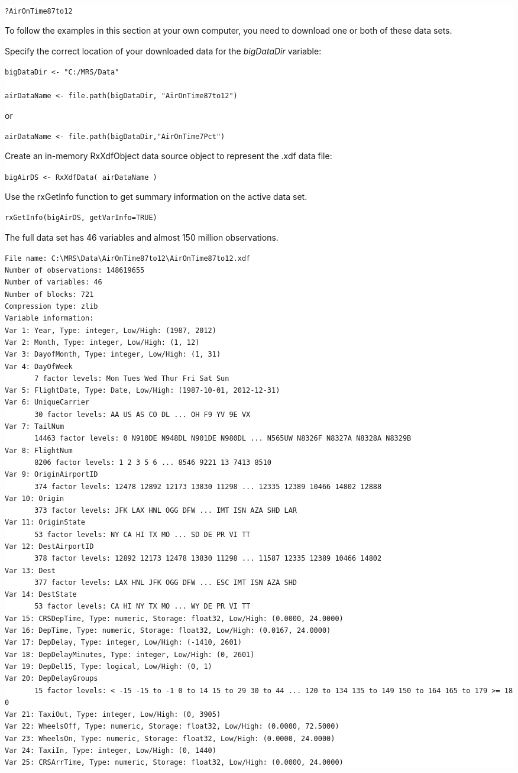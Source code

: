 	?AirOnTime87to12

To follow the examples in this section at your own computer, you need to download one or both of these data sets. 

Specify the correct location of your downloaded data for the *bigDataDir* variable:

	bigDataDir <- "C:/MRS/Data"
	
	airDataName <- file.path(bigDataDir, "AirOnTime87to12")

or

	airDataName <- file.path(bigDataDir,"AirOnTime7Pct")

Create an in-memory RxXdfObject data source object to represent the .xdf data file:


	bigAirDS <- RxXdfData( airDataName )

Use the rxGetInfo function to get summary information on the active data set.  

	rxGetInfo(bigAirDS, getVarInfo=TRUE)

The full data set has 46 variables and almost 150 million observations.

	File name: C:\MRS\Data\AirOnTime87to12\AirOnTime87to12.xdf 
	Number of observations: 148619655 
	Number of variables: 46 
	Number of blocks: 721 
	Compression type: zlib 
	Variable information: 
	Var 1: Year, Type: integer, Low/High: (1987, 2012)
	Var 2: Month, Type: integer, Low/High: (1, 12)
	Var 3: DayofMonth, Type: integer, Low/High: (1, 31)
	Var 4: DayOfWeek
	       7 factor levels: Mon Tues Wed Thur Fri Sat Sun
	Var 5: FlightDate, Type: Date, Low/High: (1987-10-01, 2012-12-31)
	Var 6: UniqueCarrier
	       30 factor levels: AA US AS CO DL ... OH F9 YV 9E VX
	Var 7: TailNum
	       14463 factor levels: 0 N910DE N948DL N901DE N980DL ... N565UW N8326F N8327A N8328A N8329B
	Var 8: FlightNum
	       8206 factor levels: 1 2 3 5 6 ... 8546 9221 13 7413 8510
	Var 9: OriginAirportID
	       374 factor levels: 12478 12892 12173 13830 11298 ... 12335 12389 10466 14802 12888
	Var 10: Origin
	       373 factor levels: JFK LAX HNL OGG DFW ... IMT ISN AZA SHD LAR
	Var 11: OriginState
	       53 factor levels: NY CA HI TX MO ... SD DE PR VI TT
	Var 12: DestAirportID
	       378 factor levels: 12892 12173 12478 13830 11298 ... 11587 12335 12389 10466 14802
	Var 13: Dest
	       377 factor levels: LAX HNL JFK OGG DFW ... ESC IMT ISN AZA SHD
	Var 14: DestState
	       53 factor levels: CA HI NY TX MO ... WY DE PR VI TT
	Var 15: CRSDepTime, Type: numeric, Storage: float32, Low/High: (0.0000, 24.0000)
	Var 16: DepTime, Type: numeric, Storage: float32, Low/High: (0.0167, 24.0000)
	Var 17: DepDelay, Type: integer, Low/High: (-1410, 2601)
	Var 18: DepDelayMinutes, Type: integer, Low/High: (0, 2601)
	Var 19: DepDel15, Type: logical, Low/High: (0, 1)
	Var 20: DepDelayGroups
	       15 factor levels: < -15 -15 to -1 0 to 14 15 to 29 30 to 44 ... 120 to 134 135 to 149 150 to 164 165 to 179 >= 180
	Var 21: TaxiOut, Type: integer, Low/High: (0, 3905)
	Var 22: WheelsOff, Type: numeric, Storage: float32, Low/High: (0.0000, 72.5000)
	Var 23: WheelsOn, Type: numeric, Storage: float32, Low/High: (0.0000, 24.0000)
	Var 24: TaxiIn, Type: integer, Low/High: (0, 1440)
	Var 25: CRSArrTime, Type: numeric, Storage: float32, Low/High: (0.0000, 24.0000)